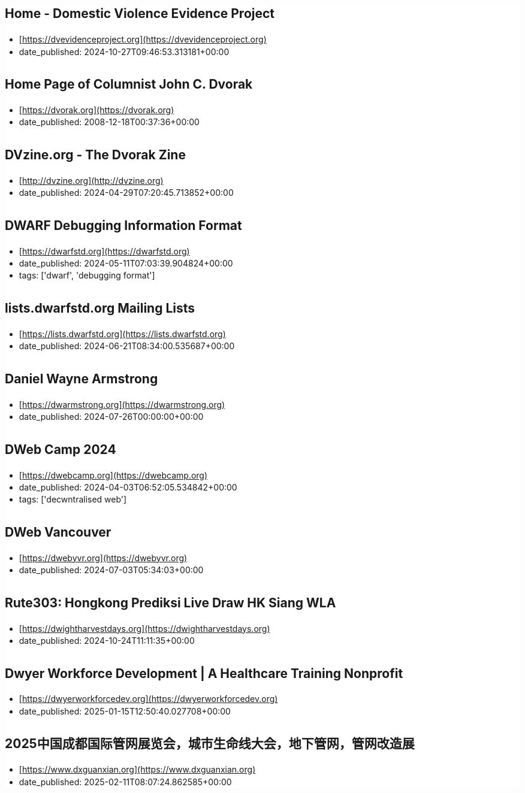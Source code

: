  ## Home - Domestic Violence Evidence Project
 - [https://dvevidenceproject.org](https://dvevidenceproject.org)
 - date_published: 2024-10-27T09:46:53.313181+00:00

 ## Home Page of Columnist John C. Dvorak
 - [https://dvorak.org](https://dvorak.org)
 - date_published: 2008-12-18T00:37:36+00:00

 ## DVzine.org - The Dvorak Zine
 - [http://dvzine.org](http://dvzine.org)
 - date_published: 2024-04-29T07:20:45.713852+00:00

 ## DWARF Debugging Information Format
 - [https://dwarfstd.org](https://dwarfstd.org)
 - date_published: 2024-05-11T07:03:39.904824+00:00
 - tags: ['dwarf', 'debugging format']

 ## lists.dwarfstd.org Mailing Lists
 - [https://lists.dwarfstd.org](https://lists.dwarfstd.org)
 - date_published: 2024-06-21T08:34:00.535687+00:00

 ## Daniel Wayne Armstrong
 - [https://dwarmstrong.org](https://dwarmstrong.org)
 - date_published: 2024-07-26T00:00:00+00:00

 ## DWeb Camp 2024
 - [https://dwebcamp.org](https://dwebcamp.org)
 - date_published: 2024-04-03T06:52:05.534842+00:00
 - tags: ['decwntralised web']

 ## DWeb Vancouver
 - [https://dwebyvr.org](https://dwebyvr.org)
 - date_published: 2024-07-03T05:34:03+00:00

 ## Rute303: Hongkong Prediksi Live Draw HK Siang WLA
 - [https://dwightharvestdays.org](https://dwightharvestdays.org)
 - date_published: 2024-10-24T11:11:35+00:00

 ## Dwyer Workforce Development | A Healthcare Training Nonprofit
 - [https://dwyerworkforcedev.org](https://dwyerworkforcedev.org)
 - date_published: 2025-01-15T12:50:40.027708+00:00

 ## 2025中国成都国际管网展览会，城市生命线大会，地下管网，管网改造展
 - [https://www.dxguanxian.org](https://www.dxguanxian.org)
 - date_published: 2025-02-11T08:07:24.862585+00:00
